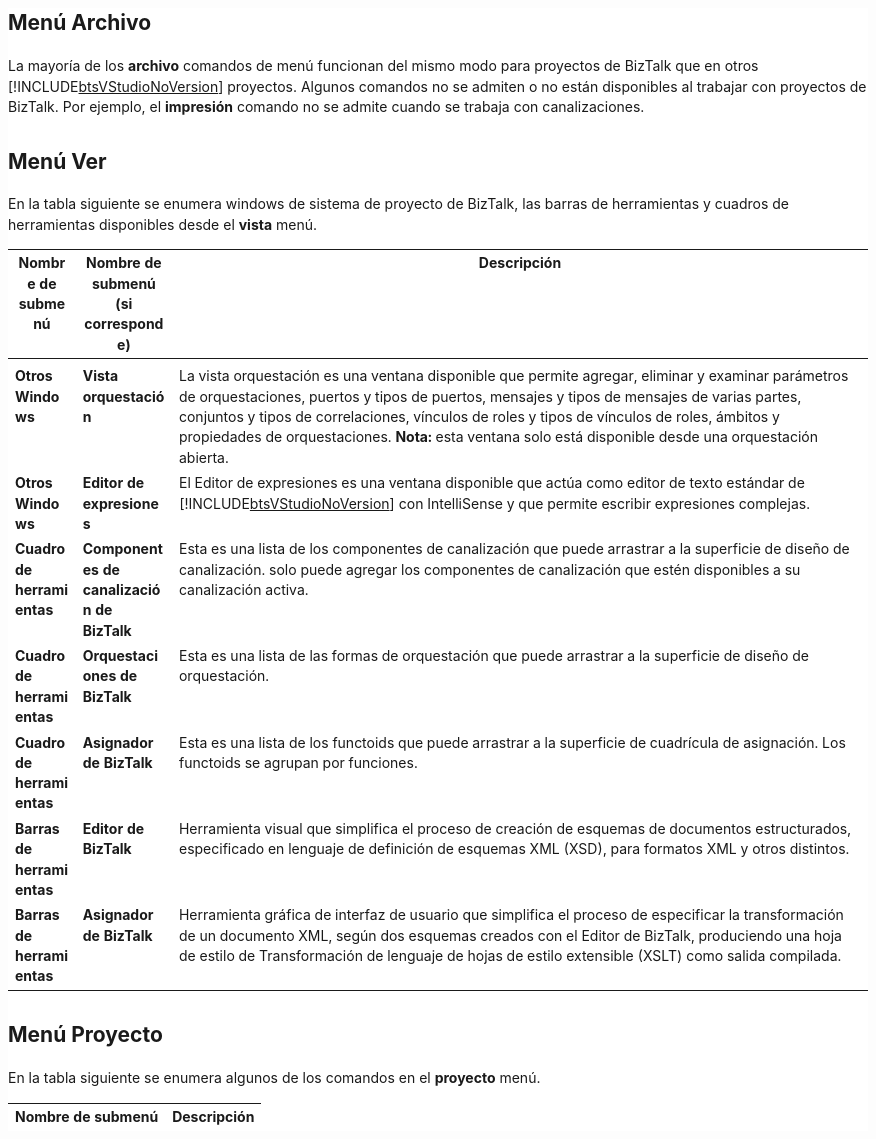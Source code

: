 ## <a name="file-menu"></a>Menú Archivo  
 La mayoría de los **archivo** comandos de menú funcionan del mismo modo para proyectos de BizTalk que en otros [!INCLUDE[btsVStudioNoVersion](../includes/btsvstudionoversion-md.md)] proyectos. Algunos comandos no se admiten o no están disponibles al trabajar con proyectos de BizTalk. Por ejemplo, el **impresión** comando no se admite cuando se trabaja con canalizaciones.  

## <a name="view-menu"></a>Menú Ver  
 En la tabla siguiente se enumera windows de sistema de proyecto de BizTalk, las barras de herramientas y cuadros de herramientas disponibles desde el **vista** menú.  


|   Nombre de submenú    |  Nombre de submenú (si corresponde)   |                                                                                                                                                                               Descripción                                                                                                                                                                               |
|-------------------|---------------------------------|-------------------------------------------------------------------------------------------------------------------------------------------------------------------------------------------------------------------------------------------------------------------------------------------------------------------------------------------------------------------------|
|                   |                                 |                                                                                                                                                                                                                                                                                                                                                                         |
| **Otros Windows** |     **Vista orquestación**      | La vista orquestación es una ventana disponible que permite agregar, eliminar y examinar parámetros de orquestaciones, puertos y tipos de puertos, mensajes y tipos de mensajes de varias partes, conjuntos y tipos de correlaciones, vínculos de roles y tipos de vínculos de roles, ámbitos y propiedades de orquestaciones. **Nota:** esta ventana solo está disponible desde una orquestación abierta. |
| **Otros Windows** |      **Editor de expresiones**      |                                                                             El Editor de expresiones es una ventana disponible que actúa como editor de texto estándar de [!INCLUDE[btsVStudioNoVersion](../includes/btsvstudionoversion-md.md)] con IntelliSense y que permite escribir expresiones complejas.                                                                             |
|    **Cuadro de herramientas**    | **Componentes de canalización de BizTalk** |                                                                                             Esta es una lista de los componentes de canalización que puede arrastrar a la superficie de diseño de canalización. solo puede agregar los componentes de canalización que estén disponibles a su canalización activa.                                                                                              |
|    **Cuadro de herramientas**    |   **Orquestaciones de BizTalk**    |                                                                                                                                   Esta es una lista de las formas de orquestación que puede arrastrar a la superficie de diseño de orquestación.                                                                                                                                   |
|    **Cuadro de herramientas**    |       **Asignador de BizTalk**        |                                                                                                                           Esta es una lista de los functoids que puede arrastrar a la superficie de cuadrícula de asignación. Los functoids se agrupan por funciones.                                                                                                                           |
|   **Barras de herramientas**    |       **Editor de BizTalk**        |                                                                                                 Herramienta visual que simplifica el proceso de creación de esquemas de documentos estructurados, especificado en lenguaje de definición de esquemas XML (XSD), para formatos XML y otros distintos.                                                                                                 |
|   **Barras de herramientas**    |       **Asignador de BizTalk**        |                                                     Herramienta gráfica de interfaz de usuario que simplifica el proceso de especificar la transformación de un documento XML, según dos esquemas creados con el Editor de BizTalk, produciendo una hoja de estilo de Transformación de lenguaje de hojas de estilo extensible (XSLT) como salida compilada.                                                     |

## <a name="project-menu"></a>Menú Proyecto  
 En la tabla siguiente se enumera algunos de los comandos en el **proyecto** menú.  


|           Nombre de submenú            |                                                                                                                                                           Descripción                                                                                                                                                           |
|-----------------------------------|---------------------------------------------------------------------------------------------------------------------------------------------------------------------------------------------------------------------------------------------------------------------------------------------------------------------------------|